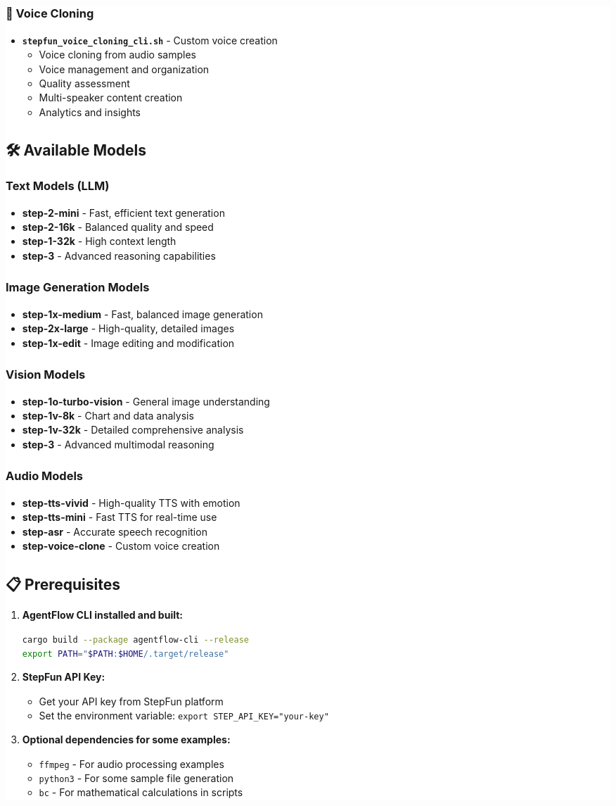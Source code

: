 ### 👥 Voice Cloning
- **`stepfun_voice_cloning_cli.sh`** - Custom voice creation
  - Voice cloning from audio samples
  - Voice management and organization
  - Quality assessment
  - Multi-speaker content creation
  - Analytics and insights

## 🛠️ Available Models

### Text Models (LLM)
- **step-2-mini** - Fast, efficient text generation
- **step-2-16k** - Balanced quality and speed
- **step-1-32k** - High context length
- **step-3** - Advanced reasoning capabilities

### Image Generation Models
- **step-1x-medium** - Fast, balanced image generation
- **step-2x-large** - High-quality, detailed images
- **step-1x-edit** - Image editing and modification

### Vision Models
- **step-1o-turbo-vision** - General image understanding
- **step-1v-8k** - Chart and data analysis
- **step-1v-32k** - Detailed comprehensive analysis
- **step-3** - Advanced multimodal reasoning

### Audio Models
- **step-tts-vivid** - High-quality TTS with emotion
- **step-tts-mini** - Fast TTS for real-time use
- **step-asr** - Accurate speech recognition
- **step-voice-clone** - Custom voice creation

## 📋 Prerequisites

1. **AgentFlow CLI installed and built:**
   ```bash
   cargo build --package agentflow-cli --release
   export PATH="$PATH:$HOME/.target/release"
   ```

2. **StepFun API Key:**
   - Get your API key from StepFun platform
   - Set the environment variable: `export STEP_API_KEY="your-key"`

3. **Optional dependencies for some examples:**
   - `ffmpeg` - For audio processing examples
   - `python3` - For some sample file generation
   - `bc` - For mathematical calculations in scripts
